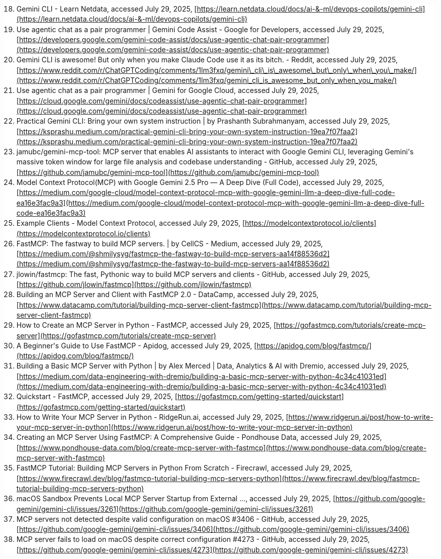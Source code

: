 18. Gemini CLI \- Learn Netdata, accessed July 29, 2025, [https://learn.netdata.cloud/docs/ai-&-ml/devops-copilots/gemini-cli](https://learn.netdata.cloud/docs/ai-&-ml/devops-copilots/gemini-cli)  
19. Use agentic chat as a pair programmer | Gemini Code Assist \- Google for Developers, accessed July 29, 2025, [https://developers.google.com/gemini-code-assist/docs/use-agentic-chat-pair-programmer](https://developers.google.com/gemini-code-assist/docs/use-agentic-chat-pair-programmer)  
20. Gemini CLI is awesome\! But only when you make Claude Code use it as its bitch. \- Reddit, accessed July 29, 2025, [https://www.reddit.com/r/ChatGPTCoding/comments/1lm3fxq/gemini\_cli\_is\_awesome\_but\_only\_when\_you\_make/](https://www.reddit.com/r/ChatGPTCoding/comments/1lm3fxq/gemini_cli_is_awesome_but_only_when_you_make/)  
21. Use agentic chat as a pair programmer | Gemini for Google Cloud, accessed July 29, 2025, [https://cloud.google.com/gemini/docs/codeassist/use-agentic-chat-pair-programmer](https://cloud.google.com/gemini/docs/codeassist/use-agentic-chat-pair-programmer)  
22. Practical Gemini CLI: Bring your own system instruction | by Prashanth Subrahmanyam, accessed July 29, 2025, [https://ksprashu.medium.com/practical-gemini-cli-bring-your-own-system-instruction-19ea7f07faa2](https://ksprashu.medium.com/practical-gemini-cli-bring-your-own-system-instruction-19ea7f07faa2)  
23. jamubc/gemini-mcp-tool: MCP server that enables AI assistants to interact with Google Gemini CLI, leveraging Gemini's massive token window for large file analysis and codebase understanding \- GitHub, accessed July 29, 2025, [https://github.com/jamubc/gemini-mcp-tool](https://github.com/jamubc/gemini-mcp-tool)  
24. Model Context Protocol(MCP) with Google Gemini 2.5 Pro — A Deep Dive (Full Code), accessed July 29, 2025, [https://medium.com/google-cloud/model-context-protocol-mcp-with-google-gemini-llm-a-deep-dive-full-code-ea16e3fac9a3](https://medium.com/google-cloud/model-context-protocol-mcp-with-google-gemini-llm-a-deep-dive-full-code-ea16e3fac9a3)  
25. Example Clients \- Model Context Protocol, accessed July 29, 2025, [https://modelcontextprotocol.io/clients](https://modelcontextprotocol.io/clients)  
26. FastMCP: The fastway to build MCP servers. | by CellCS \- Medium, accessed July 29, 2025, [https://medium.com/@shmilysyg/fastmcp-the-fastway-to-build-mcp-servers-aa14f88536d2](https://medium.com/@shmilysyg/fastmcp-the-fastway-to-build-mcp-servers-aa14f88536d2)  
27. jlowin/fastmcp: The fast, Pythonic way to build MCP servers and clients \- GitHub, accessed July 29, 2025, [https://github.com/jlowin/fastmcp](https://github.com/jlowin/fastmcp)  
28. Building an MCP Server and Client with FastMCP 2.0 \- DataCamp, accessed July 29, 2025, [https://www.datacamp.com/tutorial/building-mcp-server-client-fastmcp](https://www.datacamp.com/tutorial/building-mcp-server-client-fastmcp)  
29. How to Create an MCP Server in Python \- FastMCP, accessed July 29, 2025, [https://gofastmcp.com/tutorials/create-mcp-server](https://gofastmcp.com/tutorials/create-mcp-server)  
30. A Beginner's Guide to Use FastMCP \- Apidog, accessed July 29, 2025, [https://apidog.com/blog/fastmcp/](https://apidog.com/blog/fastmcp/)  
31. Building a Basic MCP Server with Python | by Alex Merced | Data, Analytics & AI with Dremio, accessed July 29, 2025, [https://medium.com/data-engineering-with-dremio/building-a-basic-mcp-server-with-python-4c34c41031ed](https://medium.com/data-engineering-with-dremio/building-a-basic-mcp-server-with-python-4c34c41031ed)  
32. Quickstart \- FastMCP, accessed July 29, 2025, [https://gofastmcp.com/getting-started/quickstart](https://gofastmcp.com/getting-started/quickstart)  
33. How to Write Your MCP Server in Python \- RidgeRun.ai, accessed July 29, 2025, [https://www.ridgerun.ai/post/how-to-write-your-mcp-server-in-python](https://www.ridgerun.ai/post/how-to-write-your-mcp-server-in-python)  
34. Creating an MCP Server Using FastMCP: A Comprehensive Guide \- Pondhouse Data, accessed July 29, 2025, [https://www.pondhouse-data.com/blog/create-mcp-server-with-fastmcp](https://www.pondhouse-data.com/blog/create-mcp-server-with-fastmcp)  
35. FastMCP Tutorial: Building MCP Servers in Python From Scratch \- Firecrawl, accessed July 29, 2025, [https://www.firecrawl.dev/blog/fastmcp-tutorial-building-mcp-servers-python](https://www.firecrawl.dev/blog/fastmcp-tutorial-building-mcp-servers-python)  
36. macOS Sandbox Prevents Local MCP Server Startup from External ..., accessed July 29, 2025, [https://github.com/google-gemini/gemini-cli/issues/3261](https://github.com/google-gemini/gemini-cli/issues/3261)  
37. MCP servers not detected despite valid configuration on macOS \#3406 \- GitHub, accessed July 29, 2025, [https://github.com/google-gemini/gemini-cli/issues/3406](https://github.com/google-gemini/gemini-cli/issues/3406)  
38. MCP server fails to load on macOS despite correct configuration \#4273 \- GitHub, accessed July 29, 2025, [https://github.com/google-gemini/gemini-cli/issues/4273](https://github.com/google-gemini/gemini-cli/issues/4273)